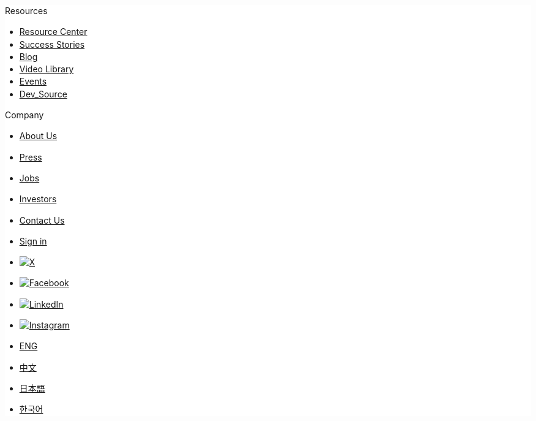 Resources

* [Resource Center](https://www.applovin.com/resource-center/)
* [Success Stories](https://www.applovin.com/success-stories/)
* [Blog](https://www.applovin.com/blog/)
* [Video Library](https://www.applovin.com/videos/)
* [Events](https://www.applovin.com/events)
* [Dev\_Source](https://www.applovin.com/dev-source/)

Company

* [About Us](https://www.applovin.com/about/)
* [Press](https://www.applovin.com/press/)
* [Jobs](https://www.applovin.com/jobs/)
* [Investors](https://investors.applovin.com/)
* [Contact Us](https://www.applovin.com/contact/)

* [Sign in](https://dash.applovin.com/login)

* [![X](/wp-content/themes/applovin/images/social-icon-x-2023.svg)](https://twitter.com/AppLovin)
* [![Facebook](/wp-content/themes/applovin/images/social-icon-fb-2023.svg)](https://www.facebook.com/AppLovin)
* [![LinkedIn](/wp-content/themes/applovin/images/social-icon-li-2023.svg)](https://www.linkedin.com/company/applovin)
* [![Instagram](/wp-content/themes/applovin/images/social-icon-ig-2023.svg)](https://www.instagram.com/applovin)

* [ENG](https://www.applovin.com/)
* [中文](https://www.applovin.com/cn/)
* [日本語](https://www.applovin.com/ja/)
* [한국어](https://www.applovin.com/ko/)